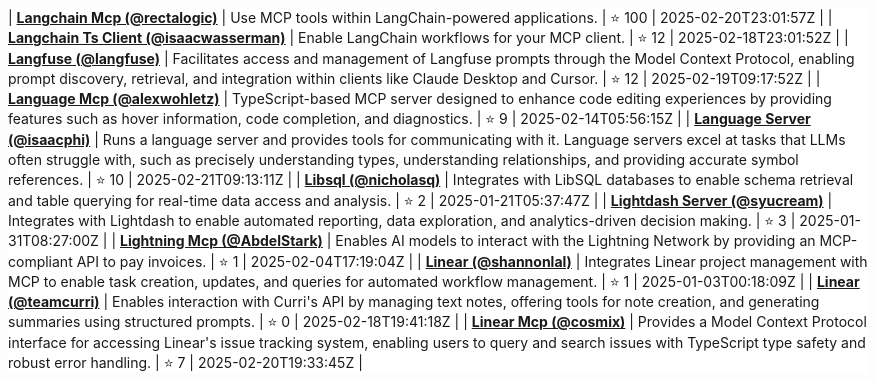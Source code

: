 | **[Langchain Mcp (@rectalogic)](https://github.com/rectalogic/langchain-mcp)**                                                                                 | Use MCP tools within LangChain-powered applications.                                                                                                                                                                                                                                                                           | ⭐ 100   | 2025-02-20T23:01:57Z |
| **[Langchain Ts Client (@isaacwasserman)](https://github.com/isaacwasserman/mcp-langchain-ts-client)**                                                         | Enable LangChain workflows for your MCP client.                                                                                                                                                                                                                                                                                | ⭐ 12    | 2025-02-18T23:01:52Z |
| **[Langfuse (@langfuse)](https://github.com/langfuse/mcp-server-langfuse)**                                                                                    | Facilitates access and management of Langfuse prompts through the Model Context Protocol, enabling prompt discovery, retrieval, and integration within clients like Claude Desktop and Cursor.                                                                                                                                 | ⭐ 12    | 2025-02-19T09:17:52Z |
| **[Language Mcp (@alexwohletz)](https://github.com/alexwohletz/language-server-mcp)**                                                                          | TypeScript-based MCP server designed to enhance code editing experiences by providing features such as hover information, code completion, and diagnostics.                                                                                                                                                                    | ⭐ 9     | 2025-02-14T05:56:15Z |
| **[Language Server (@isaacphi)](https://github.com/isaacphi/mcp-language-server)**                                                                             | Runs a language server and provides tools for communicating with it. Language servers excel at tasks that LLMs often struggle with, such as precisely understanding types, understanding relationships, and providing accurate symbol references.                                                                              | ⭐ 10    | 2025-02-21T09:13:11Z |
| **[Libsql (@nicholasq)](https://github.com/nicholasq/mcp-server-libsql)**                                                                                      | Integrates with LibSQL databases to enable schema retrieval and table querying for real-time data access and analysis.                                                                                                                                                                                                         | ⭐ 2     | 2025-01-21T05:37:47Z |
| **[Lightdash Server (@syucream)](https://github.com/syucream/lightdash-mcp-server)**                                                                           | Integrates with Lightdash to enable automated reporting, data exploration, and analytics-driven decision making.                                                                                                                                                                                                               | ⭐ 3     | 2025-01-31T08:27:00Z |
| **[Lightning Mcp (@AbdelStark)](https://github.com/AbdelStark/lightning-mcp)**                                                                                 | Enables AI models to interact with the Lightning Network by providing an MCP-compliant API to pay invoices.                                                                                                                                                                                                                    | ⭐ 1     | 2025-02-04T17:19:04Z |
| **[Linear (@shannonlal)](https://github.com/shannonlal/mcp-linear)**                                                                                           | Integrates Linear project management with MCP to enable task creation, updates, and queries for automated workflow management.                                                                                                                                                                                                 | ⭐ 1     | 2025-01-03T00:18:09Z |
| **[Linear (@teamcurri)](https://github.com/teamcurri/mcp-linear)**                                                                                             | Enables interaction with Curri's API by managing text notes, offering tools for note creation, and generating summaries using structured prompts.                                                                                                                                                                              | ⭐ 0     | 2025-02-18T19:41:18Z |
| **[Linear Mcp (@cosmix)](https://github.com/cosmix/linear-mcp)**                                                                                               | Provides a Model Context Protocol interface for accessing Linear's issue tracking system, enabling users to query and search issues with TypeScript type safety and robust error handling.                                                                                                                                     | ⭐ 7     | 2025-02-20T19:33:45Z |